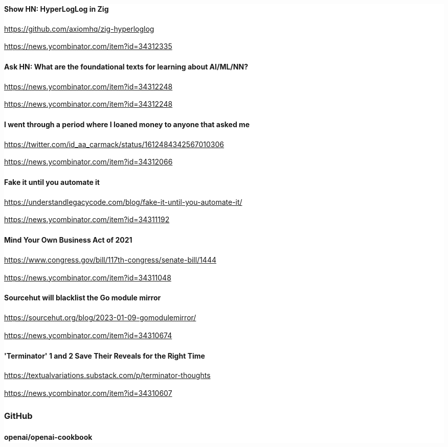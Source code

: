 

#### **Show HN: HyperLogLog in Zig** 

https://github.com/axiomhq/zig-hyperloglog

https://news.ycombinator.com/item?id=34312335



#### **Ask HN: What are the foundational texts for learning about AI/ML/NN?** 

https://news.ycombinator.com/item?id=34312248

https://news.ycombinator.com/item?id=34312248



#### **I went through a period where I loaned money to anyone that asked me** 

https://twitter.com/id_aa_carmack/status/1612484342567010306

https://news.ycombinator.com/item?id=34312066



#### **Fake it until you automate it** 

https://understandlegacycode.com/blog/fake-it-until-you-automate-it/

https://news.ycombinator.com/item?id=34311192



#### **Mind Your Own Business Act of 2021** 

https://www.congress.gov/bill/117th-congress/senate-bill/1444

https://news.ycombinator.com/item?id=34311048



#### **Sourcehut will blacklist the Go module mirror** 

https://sourcehut.org/blog/2023-01-09-gomodulemirror/

https://news.ycombinator.com/item?id=34310674



#### **'Terminator' 1 and 2 Save Their Reveals for the Right Time** 

https://textualvariations.substack.com/p/terminator-thoughts

https://news.ycombinator.com/item?id=34310607



### GitHub

#### **openai/openai-cookbook** 
